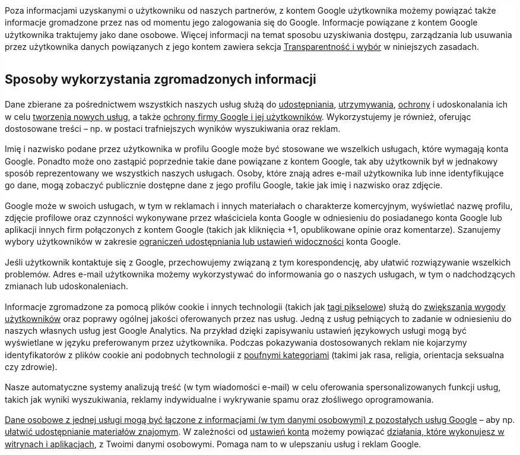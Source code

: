 Poza informacjami uzyskanymi o użytkowniku od naszych partnerów, z kontem Google użytkownika możemy powiązać także informacje gromadzone przez nas od momentu jego zalogowania się do Google. Informacje powiązane z kontem Google użytkownika traktujemy jako dane osobowe. Więcej informacji na temat sposobu uzyskiwania dostępu, zarządzania lub usuwania przez użytkownika danych powiązanych z jego kontem zawiera sekcja <a href="#infochoices" class="gweb-smoothscroll-control">Transparentność i wybór</a> w niniejszych zasadach.

Sposoby wykorzystania zgromadzonych informacji
----------------------------------------------

Dane zbierane za pośrednictwem wszystkich naszych usług służą do <a href="../../policies/privacy/example/provide-services.html" id="provide-services" class="highlight">udostępniania</a>, <a href="../../policies/privacy/example/maintain-services.html" id="maintain-services" class="highlight">utrzymywania</a>, <a href="../../policies/privacy/example/protect-services.html" id="protect-services" class="highlight">ochrony</a> i udoskonalania ich w celu <a href="../../policies/privacy/example/develop-new-ones.html" id="develop-new-ones" class="highlight">tworzenia nowych usług</a>, a także <a href="../../policies/privacy/example/protect-google-and-our-users.html" id="protect-google-and-our-users" class="highlight">ochrony firmy Google i jej użytkowników</a>. Wykorzystujemy je również, oferując dostosowane treści – np. w postaci trafniejszych wyników wyszukiwania oraz reklam.

Imię i nazwisko podane przez użytkownika w profilu Google może być stosowane we wszelkich usługach, które wymagają konta Google. Ponadto może ono zastąpić poprzednie takie dane powiązane z kontem Google, tak aby użytkownik był w jednakowy sposób reprezentowany we wszystkich naszych usługach. Osoby, które znają adres e-mail użytkownika lub inne identyfikujące go dane, mogą zobaczyć publicznie dostępne dane z jego profilu Google, takie jak imię i nazwisko oraz zdjęcie.

Google może w swoich usługach, w tym w reklamach i innych materiałach o charakterze komercyjnym, wyświetlać nazwę profilu, zdjęcie profilowe oraz czynności wykonywane przez właściciela konta Google w odniesieniu do posiadanego konta Google lub aplikacji innych firm połączonych z kontem Google (takich jak kliknięcia +1, opublikowane opinie oraz komentarze). Szanujemy wybory użytkowników w zakresie <a href="../../policies/privacy/example/limit-sharing-or-visibility-settings.html" id="limit-sharing-or-visibility-settings" class="highlight">ograniczeń udostępniania lub ustawień widoczności</a> konta Google.

Jeśli użytkownik kontaktuje się z Google, przechowujemy związaną z tym korespondencję, aby ułatwić rozwiązywanie wszelkich problemów. Adres e-mail użytkownika możemy wykorzystywać do informowania go o naszych usługach, w tym o nadchodzących zmianach lub udoskonaleniach.

Informacje zgromadzone za pomocą plików cookie i innych technologii (takich jak [tagi pikselowe](../../policies/privacy/key-terms/#toc-terms-pixel)) służą do <a href="../../policies/privacy/example/improve-your-user-experience.html" id="improve-your-user-experience" class="highlight">zwiększania wygody użytkowników</a> oraz poprawy ogólnej jakości oferowanych przez nas usług. Jedną z usług pełniących to zadanie w odniesieniu do naszych własnych usług jest Google Analytics. Na przykład dzięki zapisywaniu ustawień językowych usługi mogą być wyświetlane w języku preferowanym przez użytkownika. Podczas pokazywania dostosowanych reklam nie kojarzymy identyfikatorów z plików cookie ani podobnych technologii z [poufnymi kategoriami](../../policies/privacy/key-terms/#toc-terms-sensitive-categories) (takimi jak rasa, religia, orientacja seksualna czy zdrowie).

Nasze automatyczne systemy analizują treść (w tym wiadomości e-mail) w celu oferowania spersonalizowanych funkcji usług, takich jak wyniki wyszukiwania, reklamy indywidualne i wykrywanie spamu oraz złośliwego oprogramowania.

<a href="../../policies/privacy/example/combine-personal-information.html" id="combine-personal-information" class="highlight">Dane osobowe z jednej usługi mogą być łączone z informacjami (w tym danymi osobowymi) z pozostałych usług Google</a> – aby np. <a href="../../policies/privacy/example/to-make-it-easier-to-share.html" id="to-make-it-easier-to-share" class="highlight">ułatwić udostępnianie materiałów znajomym</a>. W zależności od [ustawień konta](https://myaccount.google.com/?hl=pl) możemy powiązać <a href="../../policies/privacy/example/your-activity-on-other-sites-and-apps.html" id="your-activity-on-other-sites-and-apps" class="highlight">działania, które wykonujesz w witrynach i aplikacjach</a>, z Twoimi danymi osobowymi. Pomaga nam to w ulepszaniu usług i reklam Google.

